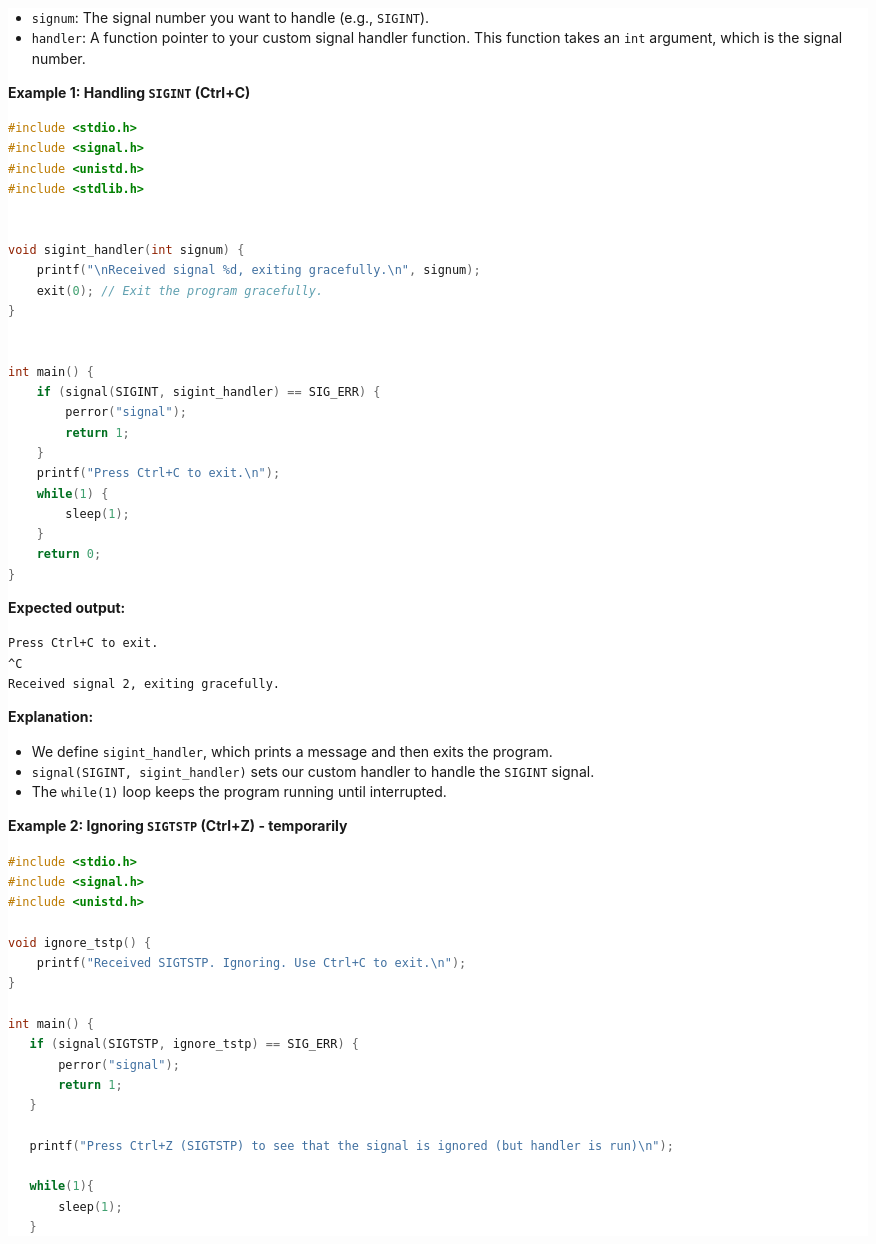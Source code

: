 - `signum`: The signal number you want to handle (e.g., `SIGINT`).
- `handler`: A function pointer to your custom signal handler function. This function takes an `int` argument, which is the signal number.

**Example 1: Handling `SIGINT` (Ctrl+C)**

```c
#include <stdio.h>
#include <signal.h>
#include <unistd.h>
#include <stdlib.h>


void sigint_handler(int signum) {
    printf("\nReceived signal %d, exiting gracefully.\n", signum);
    exit(0); // Exit the program gracefully.
}


int main() {
    if (signal(SIGINT, sigint_handler) == SIG_ERR) {
        perror("signal");
        return 1;
    }
    printf("Press Ctrl+C to exit.\n");
    while(1) {
        sleep(1);
    }
    return 0;
}
```

**Expected output:**

```
Press Ctrl+C to exit.
^C
Received signal 2, exiting gracefully.
```

**Explanation:**

- We define `sigint_handler`, which prints a message and then exits the program.
- `signal(SIGINT, sigint_handler)` sets our custom handler to handle the `SIGINT` signal.
- The `while(1)` loop keeps the program running until interrupted.

**Example 2: Ignoring `SIGTSTP` (Ctrl+Z) - temporarily**

```c
#include <stdio.h>
#include <signal.h>
#include <unistd.h>

void ignore_tstp() {
    printf("Received SIGTSTP. Ignoring. Use Ctrl+C to exit.\n");
}

int main() {
   if (signal(SIGTSTP, ignore_tstp) == SIG_ERR) {
       perror("signal");
       return 1;
   }

   printf("Press Ctrl+Z (SIGTSTP) to see that the signal is ignored (but handler is run)\n");

   while(1){
       sleep(1);
   }
```